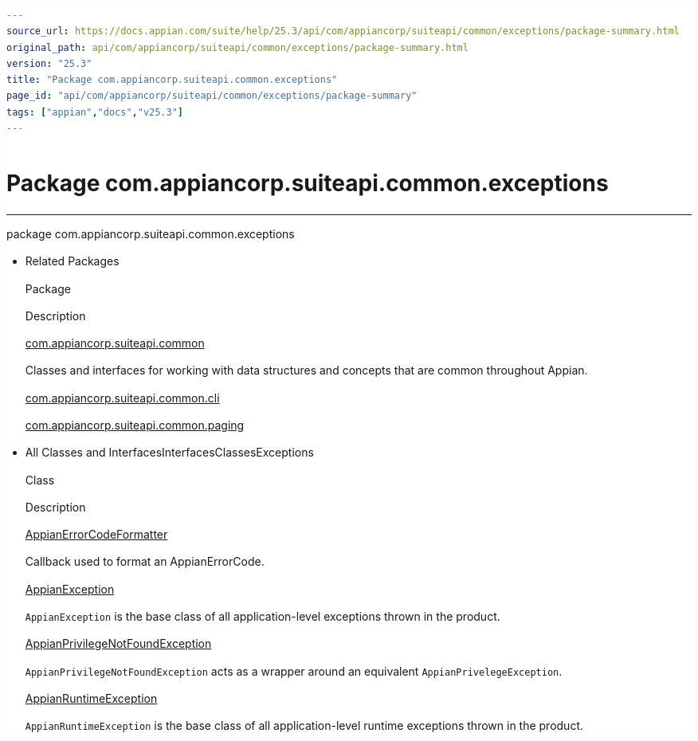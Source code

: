 ```yaml
---
source_url: https://docs.appian.com/suite/help/25.3/api/com/appiancorp/suiteapi/common/exceptions/package-summary.html
original_path: api/com/appiancorp/suiteapi/common/exceptions/package-summary.html
version: "25.3"
title: "Package com.appiancorp.suiteapi.common.exceptions"
page_id: "api/com/appiancorp/suiteapi/common/exceptions/package-summary"
tags: ["appian","docs","v25.3"]
---
```



# Package com.appiancorp.suiteapi.common.exceptions

* * *

package com.appiancorp.suiteapi.common.exceptions

-   Related Packages

    Package

    Description

    [com.appiancorp.suiteapi.common](../package-summary.html)

    Classes and interfaces for working with data structures and concepts that are common throughout Appian.

    [com.appiancorp.suiteapi.common.cli](../cli/package-summary.html)

    [com.appiancorp.suiteapi.common.paging](../paging/package-summary.html)

-   All Classes and InterfacesInterfacesClassesExceptions

    Class

    Description

    [AppianErrorCodeFormatter](AppianErrorCodeFormatter.html "interface in com.appiancorp.suiteapi.common.exceptions")

    Callback used to format an AppianErrorCode.

    [AppianException](AppianException.html "class in com.appiancorp.suiteapi.common.exceptions")

    `AppianException` is the base class of all application-level exceptions thrown in the product.

    [AppianPrivilegeNotFoundException](AppianPrivilegeNotFoundException.html "class in com.appiancorp.suiteapi.common.exceptions")

    `AppianPrivilegeNotFoundException` acts as a wrapper around an equivalent `AppianPrivelegeException`.

    [AppianRuntimeException](AppianRuntimeException.html "class in com.appiancorp.suiteapi.common.exceptions")

    `AppianRuntimeException` is the base class of all application-level runtime exceptions thrown in the product.
